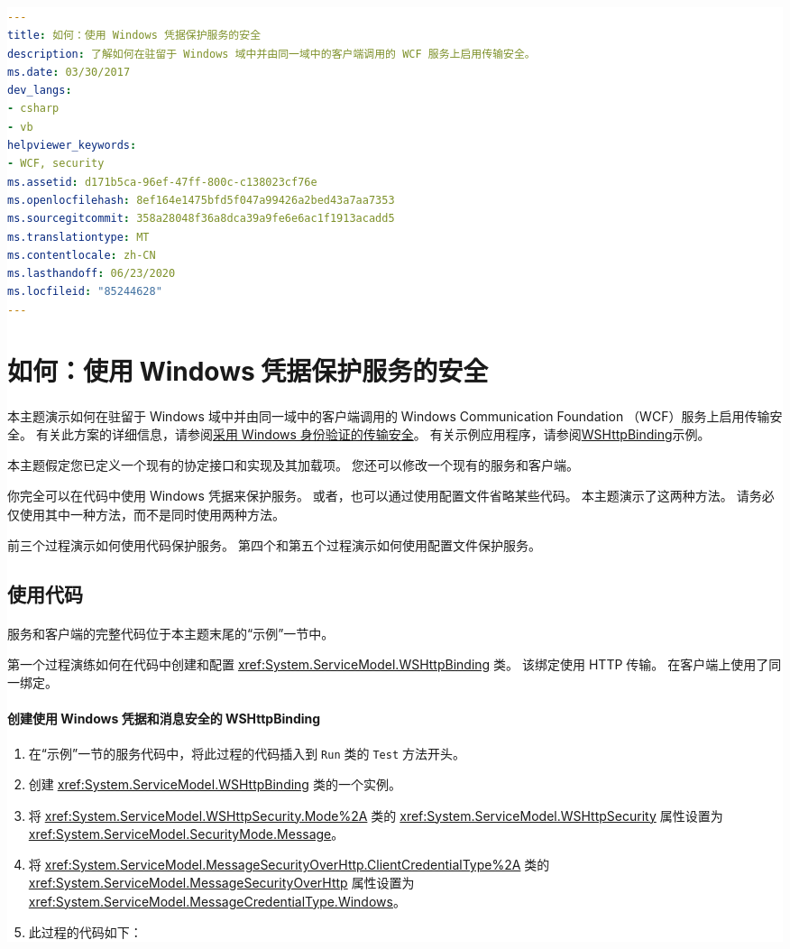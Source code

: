 ```yaml
---
title: 如何：使用 Windows 凭据保护服务的安全
description: 了解如何在驻留于 Windows 域中并由同一域中的客户端调用的 WCF 服务上启用传输安全。
ms.date: 03/30/2017
dev_langs:
- csharp
- vb
helpviewer_keywords:
- WCF, security
ms.assetid: d171b5ca-96ef-47ff-800c-c138023cf76e
ms.openlocfilehash: 8ef164e1475bfd5f047a99426a2bed43a7aa7353
ms.sourcegitcommit: 358a28048f36a8dca39a9fe6e6ac1f1913acadd5
ms.translationtype: MT
ms.contentlocale: zh-CN
ms.lasthandoff: 06/23/2020
ms.locfileid: "85244628"
---
```

# <a name="how-to-secure-a-service-with-windows-credentials"></a>如何：使用 Windows 凭据保护服务的安全

本主题演示如何在驻留于 Windows 域中并由同一域中的客户端调用的 Windows Communication Foundation （WCF）服务上启用传输安全。 有关此方案的详细信息，请参阅[采用 Windows 身份验证的传输安全](./feature-details/transport-security-with-windows-authentication.md)。 有关示例应用程序，请参阅[WSHttpBinding](./samples/wshttpbinding.md)示例。

本主题假定您已定义一个现有的协定接口和实现及其加载项。 您还可以修改一个现有的服务和客户端。

你完全可以在代码中使用 Windows 凭据来保护服务。 或者，也可以通过使用配置文件省略某些代码。 本主题演示了这两种方法。 请务必仅使用其中一种方法，而不是同时使用两种方法。

前三个过程演示如何使用代码保护服务。 第四个和第五个过程演示如何使用配置文件保护服务。

## <a name="using-code"></a>使用代码

服务和客户端的完整代码位于本主题末尾的“示例”一节中。

第一个过程演练如何在代码中创建和配置 <xref:System.ServiceModel.WSHttpBinding> 类。 该绑定使用 HTTP 传输。 在客户端上使用了同一绑定。

#### <a name="to-create-a-wshttpbinding-that-uses-windows-credentials-and-message-security"></a>创建使用 Windows 凭据和消息安全的 WSHttpBinding

1. 在“示例”一节的服务代码中，将此过程的代码插入到 `Run` 类的 `Test` 方法开头。

2. 创建 <xref:System.ServiceModel.WSHttpBinding> 类的一个实例。

3. 将 <xref:System.ServiceModel.WSHttpSecurity.Mode%2A> 类的 <xref:System.ServiceModel.WSHttpSecurity> 属性设置为 <xref:System.ServiceModel.SecurityMode.Message>。

4. 将 <xref:System.ServiceModel.MessageSecurityOverHttp.ClientCredentialType%2A> 类的 <xref:System.ServiceModel.MessageSecurityOverHttp> 属性设置为 <xref:System.ServiceModel.MessageCredentialType.Windows>。

5. 此过程的代码如下：
